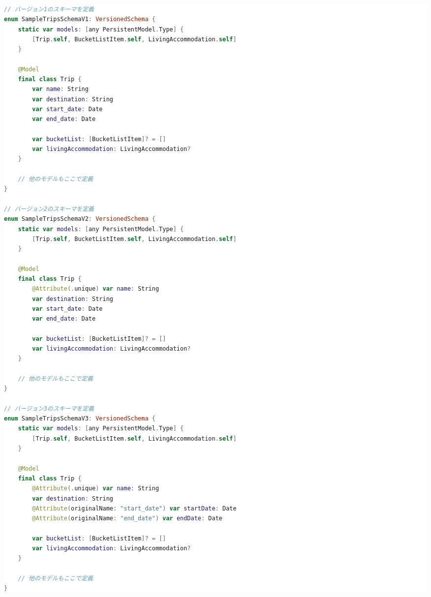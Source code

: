 ```swift
// バージョン1のスキーマを定義
enum SampleTripsSchemaV1: VersionedSchema {
    static var models: [any PersistentModel.Type] {
        [Trip.self, BucketListItem.self, LivingAccommodation.self]
    }

    @Model
    final class Trip {
        var name: String
        var destination: String
        var start_date: Date
        var end_date: Date
    
        var bucketList: [BucketListItem]? = []
        var livingAccommodation: LivingAccommodation?
    }

    // 他のモデルもここで定義
}

// バージョン2のスキーマを定義
enum SampleTripsSchemaV2: VersionedSchema {
    static var models: [any PersistentModel.Type] {
        [Trip.self, BucketListItem.self, LivingAccommodation.self]
    }

    @Model
    final class Trip {
        @Attribute(.unique) var name: String
        var destination: String
        var start_date: Date
        var end_date: Date
    
        var bucketList: [BucketListItem]? = []
        var livingAccommodation: LivingAccommodation?
    }

    // 他のモデルもここで定義
}

// バージョン3のスキーマを定義
enum SampleTripsSchemaV3: VersionedSchema {
    static var models: [any PersistentModel.Type] {
        [Trip.self, BucketListItem.self, LivingAccommodation.self]
    }

    @Model
    final class Trip {
        @Attribute(.unique) var name: String
        var destination: String
        @Attribute(originalName: "start_date") var startDate: Date
        @Attribute(originalName: "end_date") var endDate: Date
    
        var bucketList: [BucketListItem]? = []
        var livingAccommodation: LivingAccommodation?
    }

    // 他のモデルもここで定義
}
```
